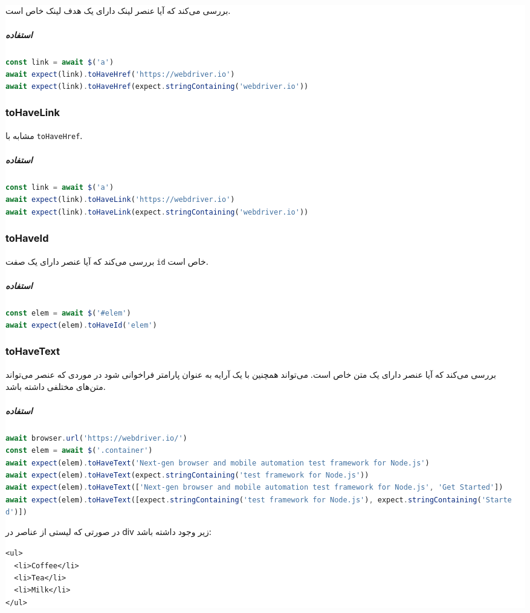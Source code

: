 بررسی می‌کند که آیا عنصر لینک دارای یک هدف لینک خاص است.

##### استفاده

```js
const link = await $('a')
await expect(link).toHaveHref('https://webdriver.io')
await expect(link).toHaveHref(expect.stringContaining('webdriver.io'))
```

### toHaveLink

مشابه با `toHaveHref`.

##### استفاده

```js
const link = await $('a')
await expect(link).toHaveLink('https://webdriver.io')
await expect(link).toHaveLink(expect.stringContaining('webdriver.io'))
```

### toHaveId

بررسی می‌کند که آیا عنصر دارای یک صفت `id` خاص است.

##### استفاده

```js
const elem = await $('#elem')
await expect(elem).toHaveId('elem')
```

### toHaveText

بررسی می‌کند که آیا عنصر دارای یک متن خاص است. می‌تواند همچنین با یک آرایه به عنوان پارامتر فراخوانی شود در موردی که عنصر می‌تواند متن‌های مختلفی داشته باشد.

##### استفاده

```js
await browser.url('https://webdriver.io/')
const elem = await $('.container')
await expect(elem).toHaveText('Next-gen browser and mobile automation test framework for Node.js')
await expect(elem).toHaveText(expect.stringContaining('test framework for Node.js'))
await expect(elem).toHaveText(['Next-gen browser and mobile automation test framework for Node.js', 'Get Started'])
await expect(elem).toHaveText([expect.stringContaining('test framework for Node.js'), expect.stringContaining('Started')])
```

در صورتی که لیستی از عناصر در div زیر وجود داشته باشد:

```
<ul>
  <li>Coffee</li>
  <li>Tea</li>
  <li>Milk</li>
</ul>
```
